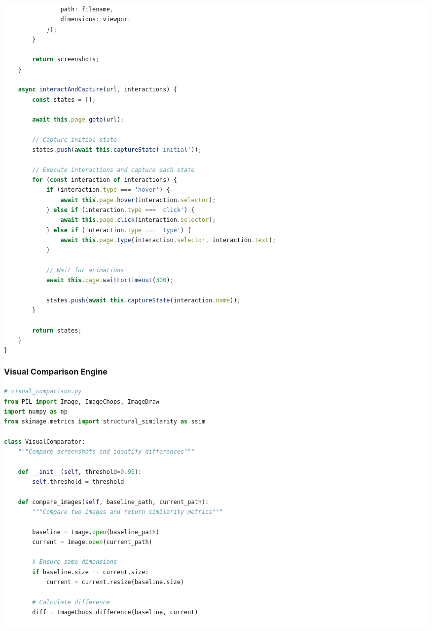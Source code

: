   ```javascript
                  path: filename,
                  dimensions: viewport
              });
          }
          
          return screenshots;
      }
      
      async interactAndCapture(url, interactions) {
          const states = [];
          
          await this.page.goto(url);
          
          // Capture initial state
          states.push(await this.captureState('initial'));
          
          // Execute interactions and capture each state
          for (const interaction of interactions) {
              if (interaction.type === 'hover') {
                  await this.page.hover(interaction.selector);
              } else if (interaction.type === 'click') {
                  await this.page.click(interaction.selector);
              } else if (interaction.type === 'type') {
                  await this.page.type(interaction.selector, interaction.text);
              }
              
              // Wait for animations
              await this.page.waitForTimeout(300);
              
              states.push(await this.captureState(interaction.name));
          }
          
          return states;
      }
  }
  ```

  ### Visual Comparison Engine
  ```python
  # visual_comparison.py
  from PIL import Image, ImageChops, ImageDraw
  import numpy as np
  from skimage.metrics import structural_similarity as ssim
  
  class VisualComparator:
      """Compare screenshots and identify differences"""
      
      def __init__(self, threshold=0.95):
          self.threshold = threshold
      
      def compare_images(self, baseline_path, current_path):
          """Compare two images and return similarity metrics"""
          
          baseline = Image.open(baseline_path)
          current = Image.open(current_path)
          
          # Ensure same dimensions
          if baseline.size != current.size:
              current = current.resize(baseline.size)
          
          # Calculate difference
          diff = ImageChops.difference(baseline, current)
          
  ```